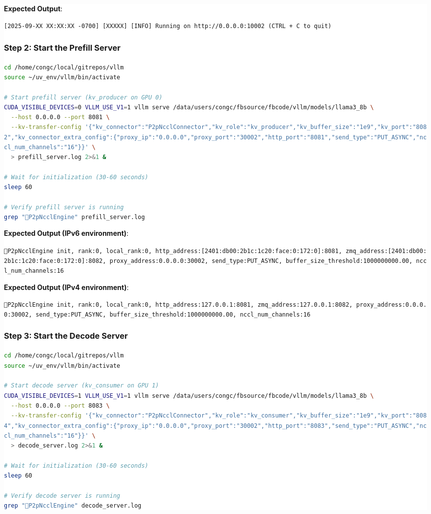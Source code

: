 **Expected Output**:
```
[2025-09-XX XX:XX:XX -0700] [XXXXX] [INFO] Running on http://0.0.0.0:10002 (CTRL + C to quit)
```

### Step 2: Start the Prefill Server

```bash
cd /home/congc/local/gitrepos/vllm
source ~/uv_env/vllm/bin/activate

# Start prefill server (kv_producer on GPU 0)
CUDA_VISIBLE_DEVICES=0 VLLM_USE_V1=1 vllm serve /data/users/congc/fbsource/fbcode/vllm/models/llama3_8b \
  --host 0.0.0.0 --port 8081 \
  --kv-transfer-config '{"kv_connector":"P2pNcclConnector","kv_role":"kv_producer","kv_buffer_size":"1e9","kv_port":"8082","kv_connector_extra_config":{"proxy_ip":"0.0.0.0","proxy_port":"30002","http_port":"8081","send_type":"PUT_ASYNC","nccl_num_channels":"16"}}' \
  > prefill_server.log 2>&1 &

# Wait for initialization (30-60 seconds)
sleep 60

# Verify prefill server is running
grep "💯P2pNcclEngine" prefill_server.log
```

**Expected Output (IPv6 environment)**:
```
💯P2pNcclEngine init, rank:0, local_rank:0, http_address:[2401:db00:2b1c:1c20:face:0:172:0]:8081, zmq_address:[2401:db00:2b1c:1c20:face:0:172:0]:8082, proxy_address:0.0.0.0:30002, send_type:PUT_ASYNC, buffer_size_threshold:1000000000.00, nccl_num_channels:16
```

**Expected Output (IPv4 environment)**:
```
💯P2pNcclEngine init, rank:0, local_rank:0, http_address:127.0.0.1:8081, zmq_address:127.0.0.1:8082, proxy_address:0.0.0.0:30002, send_type:PUT_ASYNC, buffer_size_threshold:1000000000.00, nccl_num_channels:16
```

### Step 3: Start the Decode Server

```bash
cd /home/congc/local/gitrepos/vllm
source ~/uv_env/vllm/bin/activate

# Start decode server (kv_consumer on GPU 1)
CUDA_VISIBLE_DEVICES=1 VLLM_USE_V1=1 vllm serve /data/users/congc/fbsource/fbcode/vllm/models/llama3_8b \
  --host 0.0.0.0 --port 8083 \
  --kv-transfer-config '{"kv_connector":"P2pNcclConnector","kv_role":"kv_consumer","kv_buffer_size":"1e9","kv_port":"8084","kv_connector_extra_config":{"proxy_ip":"0.0.0.0","proxy_port":"30002","http_port":"8083","send_type":"PUT_ASYNC","nccl_num_channels":"16"}}' \
  > decode_server.log 2>&1 &

# Wait for initialization (30-60 seconds)
sleep 60

# Verify decode server is running
grep "💯P2pNcclEngine" decode_server.log
```
